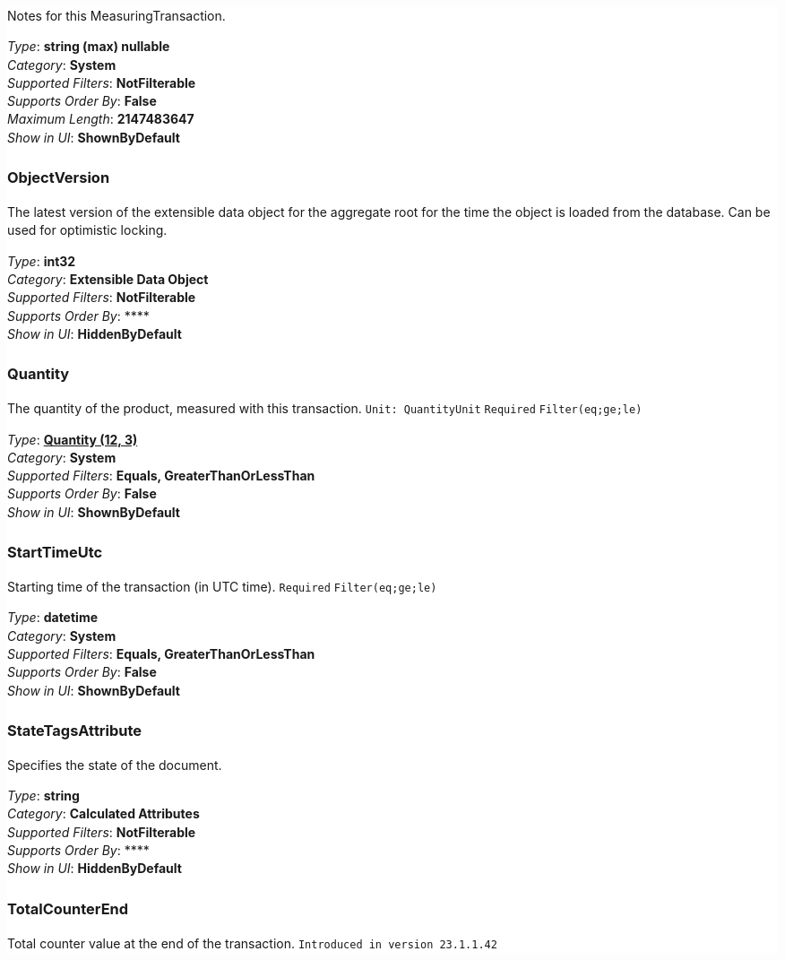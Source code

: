 Notes for this MeasuringTransaction.

_Type_: **string (max) __nullable__**  
_Category_: **System**  
_Supported Filters_: **NotFilterable**  
_Supports Order By_: **False**  
_Maximum Length_: **2147483647**  
_Show in UI_: **ShownByDefault**  

### ObjectVersion

The latest version of the extensible data object for the aggregate root for the time the object is loaded from the database. Can be used for optimistic locking.

_Type_: **int32**  
_Category_: **Extensible Data Object**  
_Supported Filters_: **NotFilterable**  
_Supports Order By_: ****  
_Show in UI_: **HiddenByDefault**  

### Quantity

The quantity of the product, measured with this transaction. `Unit: QuantityUnit` `Required` `Filter(eq;ge;le)`

_Type_: **[Quantity (12, 3)](../data-types.md#quantity)**  
_Category_: **System**  
_Supported Filters_: **Equals, GreaterThanOrLessThan**  
_Supports Order By_: **False**  
_Show in UI_: **ShownByDefault**  

### StartTimeUtc

Starting time of the transaction (in UTC time). `Required` `Filter(eq;ge;le)`

_Type_: **datetime**  
_Category_: **System**  
_Supported Filters_: **Equals, GreaterThanOrLessThan**  
_Supports Order By_: **False**  
_Show in UI_: **ShownByDefault**  

### StateTagsAttribute

Specifies the state of the document.

_Type_: **string**  
_Category_: **Calculated Attributes**  
_Supported Filters_: **NotFilterable**  
_Supports Order By_: ****  
_Show in UI_: **HiddenByDefault**  

### TotalCounterEnd

Total counter value at the end of the transaction. `Introduced in version 23.1.1.42`
